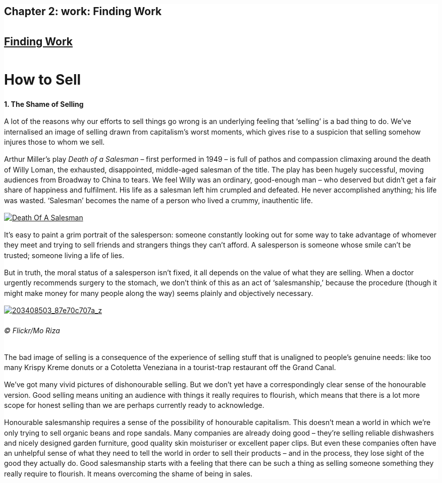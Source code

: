 Chapter  2: work: Finding Work
-----------------------------

[Finding Work](../category/work/finding-work/index.html)
--------------------------------------------------------

How to Sell
===========

**<span class="s1">1. The Shame of Selling</span>**

<span class="s1">A lot of the reasons why our efforts to sell things go wrong is an underlying feeling that ‘selling’ is a bad thing to do. We’ve internalised an image of selling drawn from capitalism’s worst moments, which gives rise to a suspicion that selling somehow injures those to whom we sell.</span>

<span class="s1">Arthur Miller’s play *Death of a Salesman* – first performed in 1949 – is full of pathos and compassion climaxing around the death of Willy Loman, the exhausted, disappointed, middle-aged salesman of the title. The play has been hugely successful, moving audiences from Broadway to China to tears. We feel Willy was an ordinary, good-enough man – who deserved but didn’t get a fair share of happiness and fulfilment. His life as a salesman left him crumpled and defeated.<span class="Apple-converted-space"> </span>He never accomplished anything; his life was wasted. ‘Salesman’ becomes the name of a person who lived a crummy, inauthentic life.</span>

[![Death Of A Salesman](http://i1.wp.com/www.thebookoflife.org/wp-content/uploads/2015/06/GettyImages-3422290.jpg?resize=635%2C600)](http://i1.wp.com/www.thebookoflife.org/wp-content/uploads/2015/06/GettyImages-3422290.jpg)

<span class="s1">It’s easy to paint a grim portrait of the salesperson: someone constantly looking out for some way to take advantage of whomever they meet and trying to sell friends and strangers things they can’t afford. A salesperson is someone whose smile can’t be trusted; someone living a life of lies.</span>

<span class="s1">But in truth, the moral status of a salesperson isn’t fixed, it all depends on the value of what they are selling. When a doctor urgently recommends surgery to the stomach, we don’t think of this as an act of ‘salesmanship,’ because the procedure (though it might make money for many people along the way) seems plainly and objectively necessary.</span>

[![203408503\_87e70c707a\_z](http://i1.wp.com/www.thebookoflife.org/wp-content/uploads/2015/06/203408503_87e70c707a_z.jpg?resize=635%2C546)](http://i0.wp.com/www.thebookoflife.org/wp-content/uploads/2015/06/203408503_87e70c707a_z.jpg)

###### © Flickr/Mo Riza

<span class="s1">The bad image of selling is a consequence of the experience of selling stuff that is unaligned to people’s genuine needs: like too many Krispy Kreme donuts or a Cotoletta Veneziana in a tourist-trap restaurant off the Grand Canal. </span>

<span class="s1">We’ve got many vivid pictures of dishonourable selling. But we don’t yet have a correspondingly clear sense of the honourable version. Good selling means uniting an audience with things it really requires to flourish, which means that there is a lot more scope for honest selling than we are perhaps currently ready to acknowledge. </span>

<span class="s1">Honourable salesmanship requires a sense of the possibility of honourable capitalism. This doesn’t mean a world in which we’re only trying to sell organic beans and rope sandals. Many companies are already doing good – they’re selling reliable dishwashers and nicely designed garden furniture, good quality skin moisturiser or excellent paper clips. But even these companies often have an unhelpful sense of what they need to tell the world in order to sell their products – and in the process, they lose sight of the good they actually do. Good salesmanship starts with a feeling that there can be such a thing as selling someone something they really require to flourish. It means overcoming the shame of being in sales.</span>
